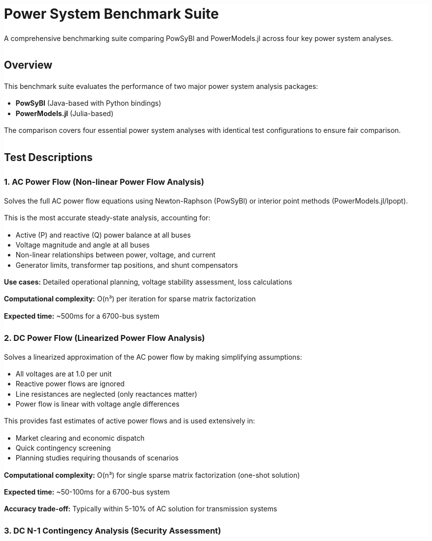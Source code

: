 # Power System Benchmark Suite

A comprehensive benchmarking suite comparing PowSyBl and PowerModels.jl across four key power system analyses.

## Overview

This benchmark suite evaluates the performance of two major power system analysis packages:
- **PowSyBl** (Java-based with Python bindings)
- **PowerModels.jl** (Julia-based)

The comparison covers four essential power system analyses with identical test configurations to ensure fair comparison.

## Test Descriptions

### 1. AC Power Flow (Non-linear Power Flow Analysis)

Solves the full AC power flow equations using Newton-Raphson (PowSyBl) or interior point methods (PowerModels.jl/Ipopt).

This is the most accurate steady-state analysis, accounting for:
- Active (P) and reactive (Q) power balance at all buses
- Voltage magnitude and angle at all buses
- Non-linear relationships between power, voltage, and current
- Generator limits, transformer tap positions, and shunt compensators

**Use cases:** Detailed operational planning, voltage stability assessment, loss calculations

**Computational complexity:** O(n³) per iteration for sparse matrix factorization

**Expected time:** ~500ms for a 6700-bus system

### 2. DC Power Flow (Linearized Power Flow Analysis)

Solves a linearized approximation of the AC power flow by making simplifying assumptions:
- All voltages are at 1.0 per unit
- Reactive power flows are ignored
- Line resistances are neglected (only reactances matter)
- Power flow is linear with voltage angle differences

This provides fast estimates of active power flows and is used extensively in:
- Market clearing and economic dispatch
- Quick contingency screening
- Planning studies requiring thousands of scenarios

**Computational complexity:** O(n³) for single sparse matrix factorization (one-shot solution)

**Expected time:** ~50-100ms for a 6700-bus system

**Accuracy trade-off:** Typically within 5-10% of AC solution for transmission systems

### 3. DC N-1 Contingency Analysis (Security Assessment)
